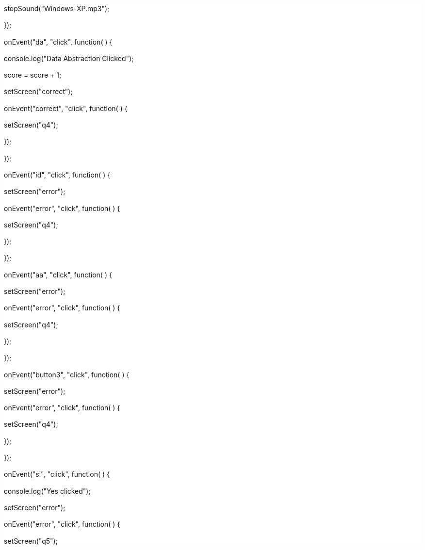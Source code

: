 stopSound("Windows-XP.mp3");

});

onEvent("da", "click", function( ) {

console.log("Data Abstraction Clicked");

score = score + 1;

setScreen("correct");

onEvent("correct", "click", function( ) {

setScreen("q4");

});

});

onEvent("id", "click", function( ) {

setScreen("error");

onEvent("error", "click", function( ) {

setScreen("q4");

});

});

onEvent("aa", "click", function( ) {

setScreen("error");

onEvent("error", "click", function( ) {

setScreen("q4");

});

});

onEvent("button3", "click", function( ) {

setScreen("error");

onEvent("error", "click", function( ) {

setScreen("q4");

});

});

onEvent("si", "click", function( ) {

console.log("Yes clicked");

setScreen("error");

onEvent("error", "click", function( ) {

setScreen("q5");
